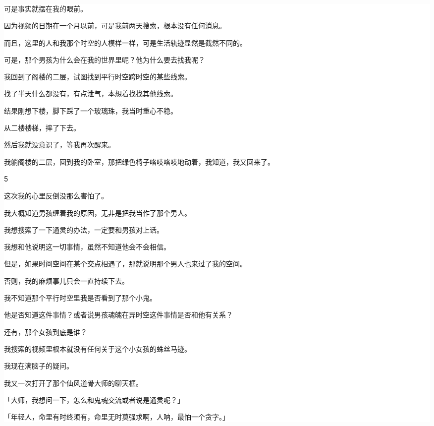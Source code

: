 可是事实就摆在我的眼前。


因为视频的日期在一个月以前，可是我前两天搜索，根本没有任何消息。


而且，这里的人和我那个时空的人模样一样，可是生活轨迹显然是截然不同的。


可是，那个男孩为什么会在我的世界里呢？他为什么要去找我呢？


我回到了阁楼的二层，试图找到平行时空跨时空的某些线索。


找了半天什么都没有，有点泄气，本想着找找其他线索。


结果刚想下楼，脚下踩了一个玻璃珠，我当时重心不稳。


从二楼楼梯，摔了下去。


然后我就没意识了，等我再次醒来。


我躺阁楼的二层，回到我的卧室，那把绿色椅子咯吱咯吱地动着，我知道，我又回来了。


5


这次我的心里反倒没那么害怕了。


我大概知道男孩缠着我的原因，无非是把我当作了那个男人。


我想搜索了一下通灵的办法，一定要和男孩对上话。


我想和他说明这一切事情，虽然不知道他会不会相信。 


但是，如果时间空间在某个交点相遇了，那就说明那个男人也来过了我的空间。


否则，我的麻烦事儿只会一直持续下去。


我不知道那个平行时空里我是否看到了那个小鬼。


他是否知道这件事情？或者说男孩魂魄在异时空这件事情是否和他有关系？


还有，那个女孩到底是谁？


我搜索的视频里根本就没有任何关于这个小女孩的蛛丝马迹。


我现在满脑子的疑问。


我又一次打开了那个仙风道骨大师的聊天框。


「大师，我想问一下，怎么和鬼魂交流或者说是通灵呢？」


「年轻人，命里有时终须有，命里无时莫强求啊，人呐，最怕一个贪字。」
